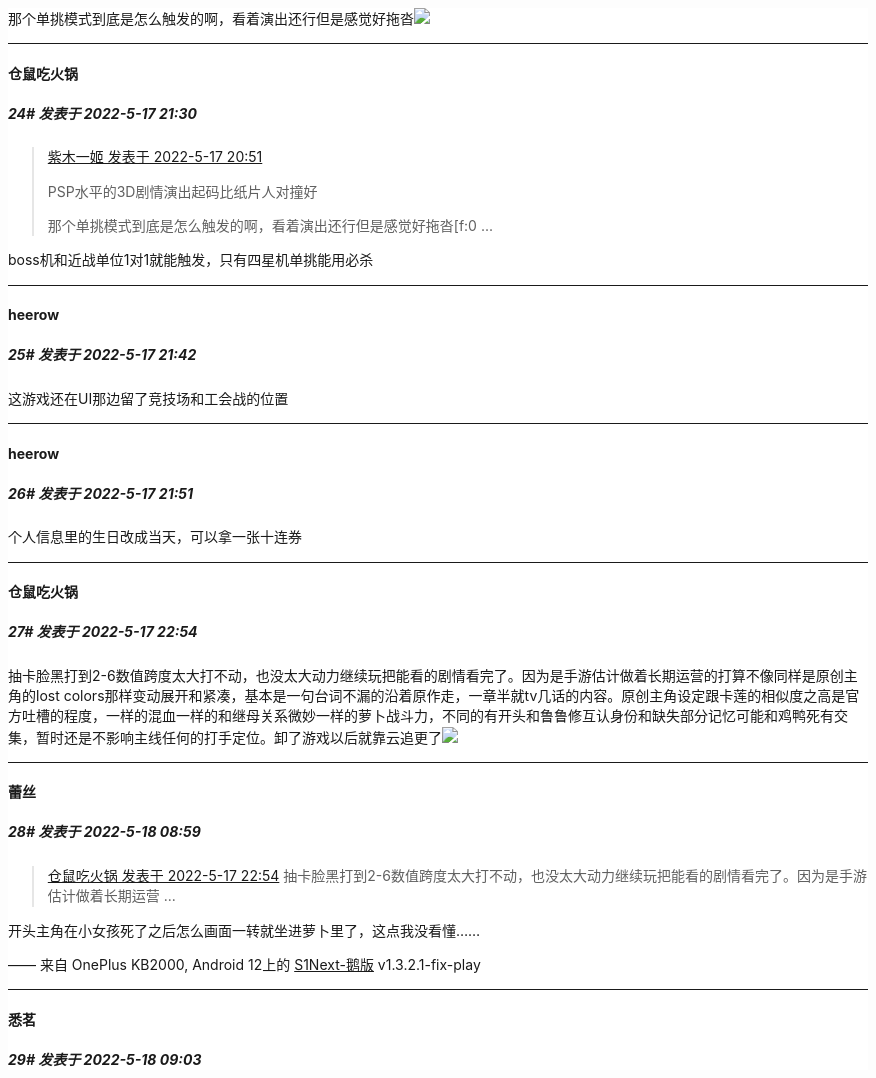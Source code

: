 那个单挑模式到底是怎么触发的啊，看着演出还行但是感觉好拖沓<img src="https://static.saraba1st.com/image/smiley/face2017/001.png" referrerpolicy="no-referrer">

*****

####  仓鼠吃火锅  
##### 24#       发表于 2022-5-17 21:30

<blockquote><a href="httphttps://bbs.saraba1st.com/2b/forum.php?mod=redirect&amp;goto=findpost&amp;pid=55885275&amp;ptid=2069985" target="_blank">紫木一姬 发表于 2022-5-17 20:51</a>

PSP水平的3D剧情演出起码比纸片人对撞好

那个单挑模式到底是怎么触发的啊，看着演出还行但是感觉好拖沓[f:0 ...</blockquote>
boss机和近战单位1对1就能触发，只有四星机单挑能用必杀

*****

####  heerow  
##### 25#       发表于 2022-5-17 21:42

这游戏还在UI那边留了竞技场和工会战的位置

*****

####  heerow  
##### 26#       发表于 2022-5-17 21:51

个人信息里的生日改成当天，可以拿一张十连券

*****

####  仓鼠吃火锅  
##### 27#       发表于 2022-5-17 22:54

抽卡脸黑打到2-6数值跨度太大打不动，也没太大动力继续玩把能看的剧情看完了。因为是手游估计做着长期运营的打算不像同样是原创主角的lost colors那样变动展开和紧凑，基本是一句台词不漏的沿着原作走，一章半就tv几话的内容。原创主角设定跟卡莲的相似度之高是官方吐槽的程度，一样的混血一样的和继母关系微妙一样的萝卜战斗力，不同的有开头和鲁鲁修互认身份和缺失部分记忆可能和鸡鸭死有交集，暂时还是不影响主线任何的打手定位。卸了游戏以后就靠云追更了<img src="https://static.saraba1st.com/image/smiley/face2017/034.png" referrerpolicy="no-referrer">

*****

####  蕾丝  
##### 28#       发表于 2022-5-18 08:59

<blockquote><a href="httphttps://bbs.saraba1st.com/2b/forum.php?mod=redirect&amp;goto=findpost&amp;pid=55886885&amp;ptid=2069985" target="_blank">仓鼠吃火锅 发表于 2022-5-17 22:54</a>
抽卡脸黑打到2-6数值跨度太大打不动，也没太大动力继续玩把能看的剧情看完了。因为是手游估计做着长期运营 ...</blockquote>
开头主角在小女孩死了之后怎么画面一转就坐进萝卜里了，这点我没看懂……

—— 来自 OnePlus KB2000, Android 12上的 [S1Next-鹅版](https://github.com/ykrank/S1-Next/releases) v1.3.2.1-fix-play

*****

####  悉茗  
##### 29#       发表于 2022-5-18 09:03

